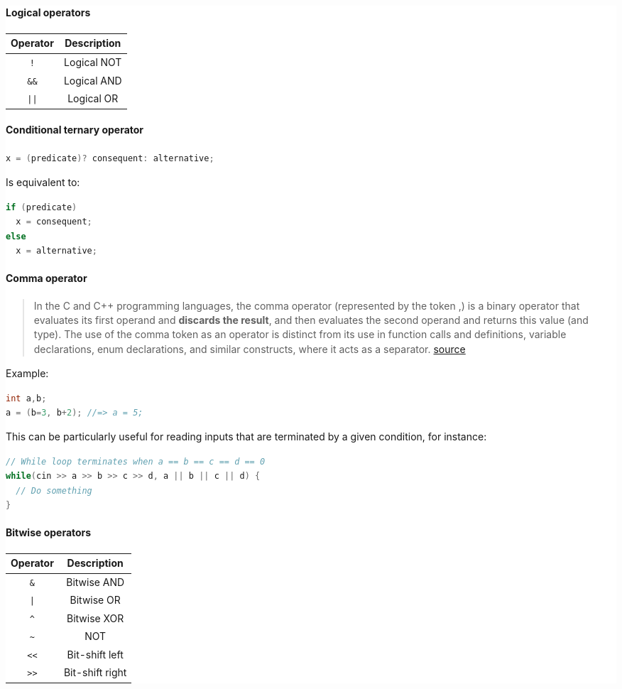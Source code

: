 #### Logical operators
| Operator | Description  |
|:--------:|:------------:|
| `!`      | Logical NOT  |
| `&&`     | Logical AND  |
| `\|\|`   | Logical OR   |

#### Conditional ternary operator
```cpp
x = (predicate)? consequent: alternative;
```
Is equivalent to:
```cpp
if (predicate)
  x = consequent;
else
  x = alternative;
```
#### Comma operator
> In the C and C++ programming languages, the comma operator (represented by the token ,) is a binary operator that evaluates its first operand and **discards the result**, and then evaluates the second operand and returns this value (and type). The use of the comma token as an operator is distinct from its use in function calls and definitions, variable declarations, enum declarations, and similar constructs, where it acts as a separator. [source](https://en.wikipedia.org/wiki/Comma_operator)

Example:
```cpp
int a,b;
a = (b=3, b+2); //=> a = 5;
```
This can be particularly useful for reading inputs that are terminated by a given condition, for instance:
```cpp
// While loop terminates when a == b == c == d == 0
while(cin >> a >> b >> c >> d, a || b || c || d) {
  // Do something
}
```
#### Bitwise operators
| Operator | Description     |
|:--------:|:---------------:|
| `&`      | Bitwise AND     |
| `\|`     | Bitwise OR      |
| `^`      | Bitwise XOR     |
| `~`      | NOT             |
| `<<`     | Bit-shift left  |
| `>>`     | Bit-shift right |
